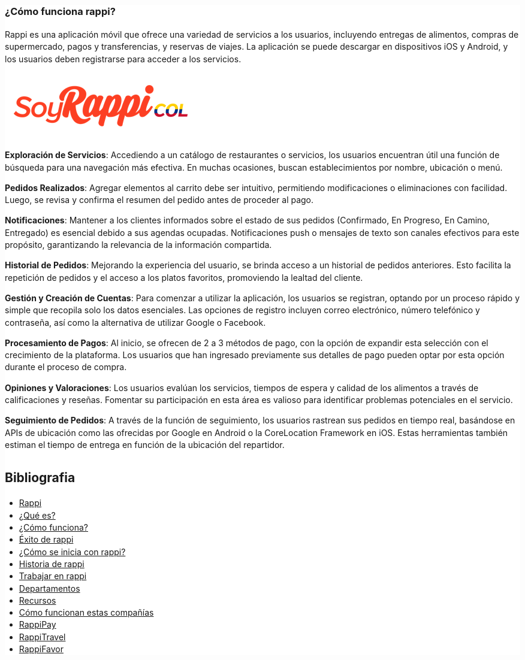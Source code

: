 ### ¿Cómo funciona rappi?
Rappi es una aplicación móvil que ofrece una variedad de servicios a los usuarios, incluyendo entregas de alimentos, compras de supermercado, pagos y transferencias, y reservas de viajes. La aplicación se puede descargar en dispositivos iOS y Android, y los usuarios deben registrarse para acceder a los servicios.

![como-funciona](/assets/img/como-funciona.png)

**Exploración de Servicios**: Accediendo a un catálogo de restaurantes o servicios, los usuarios encuentran útil una función de búsqueda para una navegación más efectiva. En muchas ocasiones, buscan establecimientos por nombre, ubicación o menú.

**Pedidos Realizados**: Agregar elementos al carrito debe ser intuitivo, permitiendo modificaciones o eliminaciones con facilidad. Luego, se revisa y confirma el resumen del pedido antes de proceder al pago.

**Notificaciones**: Mantener a los clientes informados sobre el estado de sus pedidos (Confirmado, En Progreso, En Camino, Entregado) es esencial debido a sus agendas ocupadas. Notificaciones push o mensajes de texto son canales efectivos para este propósito, garantizando la relevancia de la información compartida.

**Historial de Pedidos**: Mejorando la experiencia del usuario, se brinda acceso a un historial de pedidos anteriores. Esto facilita la repetición de pedidos y el acceso a los platos favoritos, promoviendo la lealtad del cliente.

**Gestión y Creación de Cuentas**: Para comenzar a utilizar la aplicación, los usuarios se registran, optando por un proceso rápido y simple que recopila solo los datos esenciales. Las opciones de registro incluyen correo electrónico, número telefónico y contraseña, así como la alternativa de utilizar Google o Facebook.

**Procesamiento de Pagos**: Al inicio, se ofrecen de 2 a 3 métodos de pago, con la opción de expandir esta selección con el crecimiento de la plataforma. Los usuarios que han ingresado previamente sus detalles de pago pueden optar por esta opción durante el proceso de compra.

**Opiniones y Valoraciones**: Los usuarios evalúan los servicios, tiempos de espera y calidad de los alimentos a través de calificaciones y reseñas. Fomentar su participación en esta área es valioso para identificar problemas potenciales en el servicio.

**Seguimiento de Pedidos**: A través de la función de seguimiento, los usuarios rastrean sus pedidos en tiempo real, basándose en APIs de ubicación como las ofrecidas por Google en Android o la CoreLocation Framework en iOS. Estas herramientas también estiman el tiempo de entrega en función de la ubicación del repartidor.


## Bibliografia

- [Rappi](https://www.rappi.com.co/)
- [¿Qué es?](https://blog.rappi.com/que-es-rappi/)
- [¿Cómo funciona?](https://www.lacoladerata.co/opinion/analisis/como-funcionan-las-companias-de-domicilio-como-rappi/)
- [Éxito de rappi](https://www.escuelasuperiordenegocios.mx/post/rappi-y-la-fórmula-de-su-éxito)
- [¿Cómo se inicia con rappi?](https://merchants.rappi.com/es-co/recursos/empieza-con-rappi)
- [Historia de rappi](https://about.rappi.com/es/nuestra-historia)
- [Trabajar en rappi](https://coworkings.co/como-hacer-para-trabajar-en-rappi/)
- [Departamentos](https://merchants.rappi.com/es-co/recursos)
- [Recursos](https://merchants.rappi.com/es-co/que-ofrecemos)
- [Cómo funcionan estas compañías](https://blog.wearedrew.co/caso-de-estudio/caso-rappi-revolucion-en-el-delivery)
- [RappiPay](https://rappipay.co/acerca-de-rappipay/)
- [RappiTravel](https://travel.rappi.com.co/)
- [RappiFavor](https://blog.rappi.com/que-es-rappifavor/)